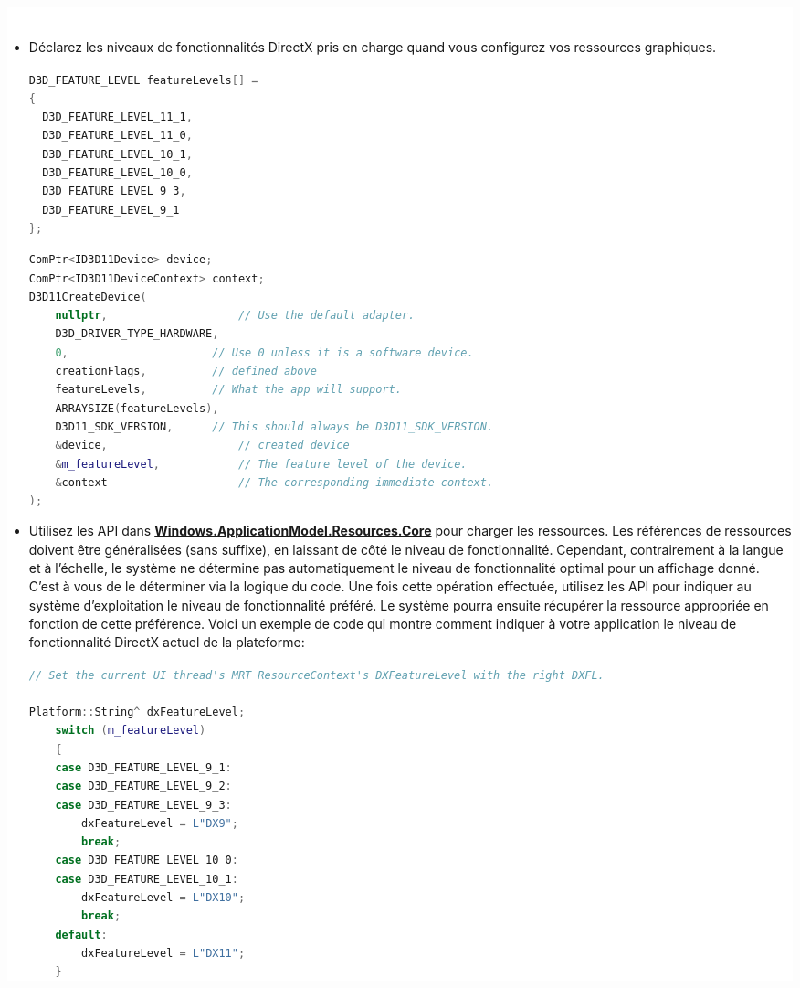      

-   Déclarez les niveaux de fonctionnalités DirectX pris en charge quand vous configurez vos ressources graphiques.
    ```cpp
    D3D_FEATURE_LEVEL featureLevels[] = 
    {
      D3D_FEATURE_LEVEL_11_1,
      D3D_FEATURE_LEVEL_11_0,
      D3D_FEATURE_LEVEL_10_1,
      D3D_FEATURE_LEVEL_10_0,
      D3D_FEATURE_LEVEL_9_3,
      D3D_FEATURE_LEVEL_9_1
    };
    ```

    ```cpp
    ComPtr<ID3D11Device> device;
    ComPtr<ID3D11DeviceContext> context;
    D3D11CreateDevice(
        nullptr,                    // Use the default adapter.
        D3D_DRIVER_TYPE_HARDWARE,
        0,                      // Use 0 unless it is a software device.
        creationFlags,          // defined above
        featureLevels,          // What the app will support.
        ARRAYSIZE(featureLevels),
        D3D11_SDK_VERSION,      // This should always be D3D11_SDK_VERSION.
        &device,                    // created device
        &m_featureLevel,            // The feature level of the device.
        &context                    // The corresponding immediate context.
    );
    ```

-   Utilisez les API dans [**Windows.ApplicationModel.Resources.Core**](https://msdn.microsoft.com/library/windows/apps/br225039) pour charger les ressources. Les références de ressources doivent être généralisées (sans suffixe), en laissant de côté le niveau de fonctionnalité. Cependant, contrairement à la langue et à l’échelle, le système ne détermine pas automatiquement le niveau de fonctionnalité optimal pour un affichage donné. C’est à vous de le déterminer via la logique du code. Une fois cette opération effectuée, utilisez les API pour indiquer au système d’exploitation le niveau de fonctionnalité préféré. Le système pourra ensuite récupérer la ressource appropriée en fonction de cette préférence. Voici un exemple de code qui montre comment indiquer à votre application le niveau de fonctionnalité DirectX actuel de la plateforme:
    
    ```cpp
    // Set the current UI thread's MRT ResourceContext's DXFeatureLevel with the right DXFL. 

    Platform::String^ dxFeatureLevel;
        switch (m_featureLevel)
        {
        case D3D_FEATURE_LEVEL_9_1:
        case D3D_FEATURE_LEVEL_9_2:
        case D3D_FEATURE_LEVEL_9_3:
            dxFeatureLevel = L"DX9";
            break;
        case D3D_FEATURE_LEVEL_10_0:
        case D3D_FEATURE_LEVEL_10_1:
            dxFeatureLevel = L"DX10";
            break;
        default:
            dxFeatureLevel = L"DX11";
        }
